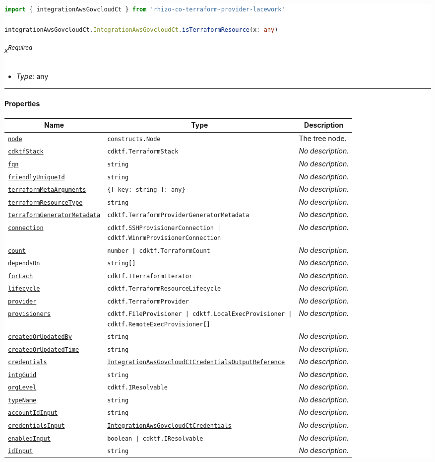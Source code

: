 ```typescript
import { integrationAwsGovcloudCt } from 'rhizo-co-terraform-provider-lacework'

integrationAwsGovcloudCt.IntegrationAwsGovcloudCt.isTerraformResource(x: any)
```

###### `x`<sup>Required</sup> <a name="x" id="rhizo-co-terraform-provider-lacework.integrationAwsGovcloudCt.IntegrationAwsGovcloudCt.isTerraformResource.parameter.x"></a>

- *Type:* any

---

#### Properties <a name="Properties" id="Properties"></a>

| **Name** | **Type** | **Description** |
| --- | --- | --- |
| <code><a href="#rhizo-co-terraform-provider-lacework.integrationAwsGovcloudCt.IntegrationAwsGovcloudCt.property.node">node</a></code> | <code>constructs.Node</code> | The tree node. |
| <code><a href="#rhizo-co-terraform-provider-lacework.integrationAwsGovcloudCt.IntegrationAwsGovcloudCt.property.cdktfStack">cdktfStack</a></code> | <code>cdktf.TerraformStack</code> | *No description.* |
| <code><a href="#rhizo-co-terraform-provider-lacework.integrationAwsGovcloudCt.IntegrationAwsGovcloudCt.property.fqn">fqn</a></code> | <code>string</code> | *No description.* |
| <code><a href="#rhizo-co-terraform-provider-lacework.integrationAwsGovcloudCt.IntegrationAwsGovcloudCt.property.friendlyUniqueId">friendlyUniqueId</a></code> | <code>string</code> | *No description.* |
| <code><a href="#rhizo-co-terraform-provider-lacework.integrationAwsGovcloudCt.IntegrationAwsGovcloudCt.property.terraformMetaArguments">terraformMetaArguments</a></code> | <code>{[ key: string ]: any}</code> | *No description.* |
| <code><a href="#rhizo-co-terraform-provider-lacework.integrationAwsGovcloudCt.IntegrationAwsGovcloudCt.property.terraformResourceType">terraformResourceType</a></code> | <code>string</code> | *No description.* |
| <code><a href="#rhizo-co-terraform-provider-lacework.integrationAwsGovcloudCt.IntegrationAwsGovcloudCt.property.terraformGeneratorMetadata">terraformGeneratorMetadata</a></code> | <code>cdktf.TerraformProviderGeneratorMetadata</code> | *No description.* |
| <code><a href="#rhizo-co-terraform-provider-lacework.integrationAwsGovcloudCt.IntegrationAwsGovcloudCt.property.connection">connection</a></code> | <code>cdktf.SSHProvisionerConnection \| cdktf.WinrmProvisionerConnection</code> | *No description.* |
| <code><a href="#rhizo-co-terraform-provider-lacework.integrationAwsGovcloudCt.IntegrationAwsGovcloudCt.property.count">count</a></code> | <code>number \| cdktf.TerraformCount</code> | *No description.* |
| <code><a href="#rhizo-co-terraform-provider-lacework.integrationAwsGovcloudCt.IntegrationAwsGovcloudCt.property.dependsOn">dependsOn</a></code> | <code>string[]</code> | *No description.* |
| <code><a href="#rhizo-co-terraform-provider-lacework.integrationAwsGovcloudCt.IntegrationAwsGovcloudCt.property.forEach">forEach</a></code> | <code>cdktf.ITerraformIterator</code> | *No description.* |
| <code><a href="#rhizo-co-terraform-provider-lacework.integrationAwsGovcloudCt.IntegrationAwsGovcloudCt.property.lifecycle">lifecycle</a></code> | <code>cdktf.TerraformResourceLifecycle</code> | *No description.* |
| <code><a href="#rhizo-co-terraform-provider-lacework.integrationAwsGovcloudCt.IntegrationAwsGovcloudCt.property.provider">provider</a></code> | <code>cdktf.TerraformProvider</code> | *No description.* |
| <code><a href="#rhizo-co-terraform-provider-lacework.integrationAwsGovcloudCt.IntegrationAwsGovcloudCt.property.provisioners">provisioners</a></code> | <code>cdktf.FileProvisioner \| cdktf.LocalExecProvisioner \| cdktf.RemoteExecProvisioner[]</code> | *No description.* |
| <code><a href="#rhizo-co-terraform-provider-lacework.integrationAwsGovcloudCt.IntegrationAwsGovcloudCt.property.createdOrUpdatedBy">createdOrUpdatedBy</a></code> | <code>string</code> | *No description.* |
| <code><a href="#rhizo-co-terraform-provider-lacework.integrationAwsGovcloudCt.IntegrationAwsGovcloudCt.property.createdOrUpdatedTime">createdOrUpdatedTime</a></code> | <code>string</code> | *No description.* |
| <code><a href="#rhizo-co-terraform-provider-lacework.integrationAwsGovcloudCt.IntegrationAwsGovcloudCt.property.credentials">credentials</a></code> | <code><a href="#rhizo-co-terraform-provider-lacework.integrationAwsGovcloudCt.IntegrationAwsGovcloudCtCredentialsOutputReference">IntegrationAwsGovcloudCtCredentialsOutputReference</a></code> | *No description.* |
| <code><a href="#rhizo-co-terraform-provider-lacework.integrationAwsGovcloudCt.IntegrationAwsGovcloudCt.property.intgGuid">intgGuid</a></code> | <code>string</code> | *No description.* |
| <code><a href="#rhizo-co-terraform-provider-lacework.integrationAwsGovcloudCt.IntegrationAwsGovcloudCt.property.orgLevel">orgLevel</a></code> | <code>cdktf.IResolvable</code> | *No description.* |
| <code><a href="#rhizo-co-terraform-provider-lacework.integrationAwsGovcloudCt.IntegrationAwsGovcloudCt.property.typeName">typeName</a></code> | <code>string</code> | *No description.* |
| <code><a href="#rhizo-co-terraform-provider-lacework.integrationAwsGovcloudCt.IntegrationAwsGovcloudCt.property.accountIdInput">accountIdInput</a></code> | <code>string</code> | *No description.* |
| <code><a href="#rhizo-co-terraform-provider-lacework.integrationAwsGovcloudCt.IntegrationAwsGovcloudCt.property.credentialsInput">credentialsInput</a></code> | <code><a href="#rhizo-co-terraform-provider-lacework.integrationAwsGovcloudCt.IntegrationAwsGovcloudCtCredentials">IntegrationAwsGovcloudCtCredentials</a></code> | *No description.* |
| <code><a href="#rhizo-co-terraform-provider-lacework.integrationAwsGovcloudCt.IntegrationAwsGovcloudCt.property.enabledInput">enabledInput</a></code> | <code>boolean \| cdktf.IResolvable</code> | *No description.* |
| <code><a href="#rhizo-co-terraform-provider-lacework.integrationAwsGovcloudCt.IntegrationAwsGovcloudCt.property.idInput">idInput</a></code> | <code>string</code> | *No description.* |